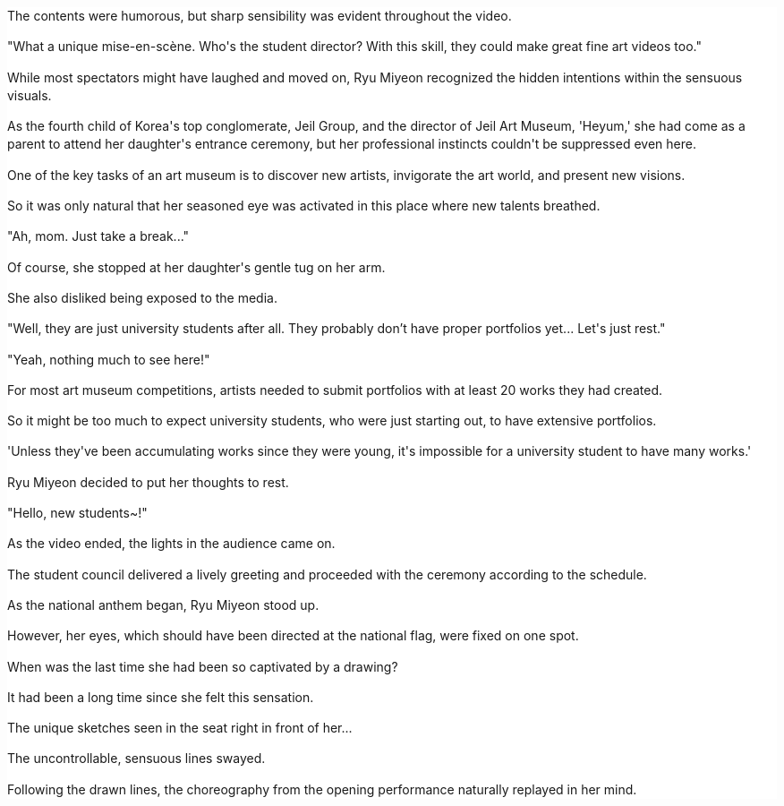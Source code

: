 The contents were humorous, but sharp sensibility was evident throughout the video.

"What a unique mise-en-scène. Who's the student director? With this skill, they could make great fine art videos too."

While most spectators might have laughed and moved on, Ryu Miyeon recognized the hidden intentions within the sensuous visuals.

As the fourth child of Korea's top conglomerate, Jeil Group, and the director of Jeil Art Museum, 'Heyum,' she had come as a parent to attend her daughter's entrance ceremony, but her professional instincts couldn't be suppressed even here.

One of the key tasks of an art museum is to discover new artists, invigorate the art world, and present new visions.

So it was only natural that her seasoned eye was activated in this place where new talents breathed.

"Ah, mom. Just take a break..."

Of course, she stopped at her daughter's gentle tug on her arm.

She also disliked being exposed to the media.

"Well, they are just university students after all. They probably don’t have proper portfolios yet... Let's just rest."

"Yeah, nothing much to see here!"

For most art museum competitions, artists needed to submit portfolios with at least 20 works they had created.

So it might be too much to expect university students, who were just starting out, to have extensive portfolios.

'Unless they've been accumulating works since they were young, it's impossible for a university student to have many works.'

Ryu Miyeon decided to put her thoughts to rest.

"Hello, new students~!"

As the video ended, the lights in the audience came on.

The student council delivered a lively greeting and proceeded with the ceremony according to the schedule.

As the national anthem began, Ryu Miyeon stood up.

However, her eyes, which should have been directed at the national flag, were fixed on one spot.

When was the last time she had been so captivated by a drawing?

It had been a long time since she felt this sensation.

The unique sketches seen in the seat right in front of her...

The uncontrollable, sensuous lines swayed.

Following the drawn lines, the choreography from the opening performance naturally replayed in her mind.
